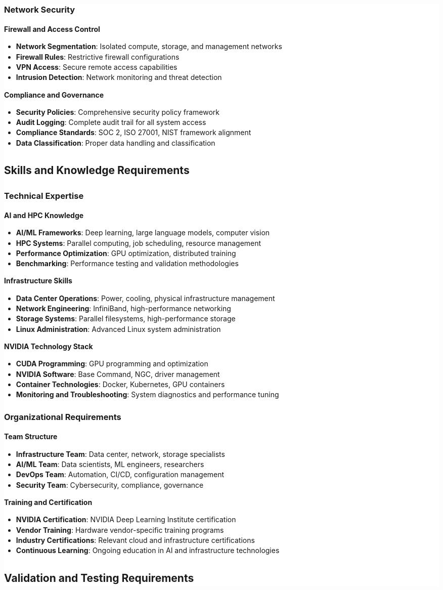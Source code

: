 ### Network Security

**Firewall and Access Control**
- **Network Segmentation**: Isolated compute, storage, and management networks
- **Firewall Rules**: Restrictive firewall configurations
- **VPN Access**: Secure remote access capabilities
- **Intrusion Detection**: Network monitoring and threat detection

**Compliance and Governance**
- **Security Policies**: Comprehensive security policy framework
- **Audit Logging**: Complete audit trail for all system access
- **Compliance Standards**: SOC 2, ISO 27001, NIST framework alignment
- **Data Classification**: Proper data handling and classification

## Skills and Knowledge Requirements

### Technical Expertise

**AI and HPC Knowledge**
- **AI/ML Frameworks**: Deep learning, large language models, computer vision
- **HPC Systems**: Parallel computing, job scheduling, resource management
- **Performance Optimization**: GPU optimization, distributed training
- **Benchmarking**: Performance testing and validation methodologies

**Infrastructure Skills**
- **Data Center Operations**: Power, cooling, physical infrastructure management
- **Network Engineering**: InfiniBand, high-performance networking
- **Storage Systems**: Parallel filesystems, high-performance storage
- **Linux Administration**: Advanced Linux system administration

**NVIDIA Technology Stack**
- **CUDA Programming**: GPU programming and optimization
- **NVIDIA Software**: Base Command, NGC, driver management
- **Container Technologies**: Docker, Kubernetes, GPU containers
- **Monitoring and Troubleshooting**: System diagnostics and performance tuning

### Organizational Requirements

**Team Structure**
- **Infrastructure Team**: Data center, network, storage specialists
- **AI/ML Team**: Data scientists, ML engineers, researchers
- **DevOps Team**: Automation, CI/CD, configuration management
- **Security Team**: Cybersecurity, compliance, governance

**Training and Certification**
- **NVIDIA Certification**: NVIDIA Deep Learning Institute certification
- **Vendor Training**: Hardware vendor-specific training programs
- **Industry Certifications**: Relevant cloud and infrastructure certifications
- **Continuous Learning**: Ongoing education in AI and infrastructure technologies

## Validation and Testing Requirements
